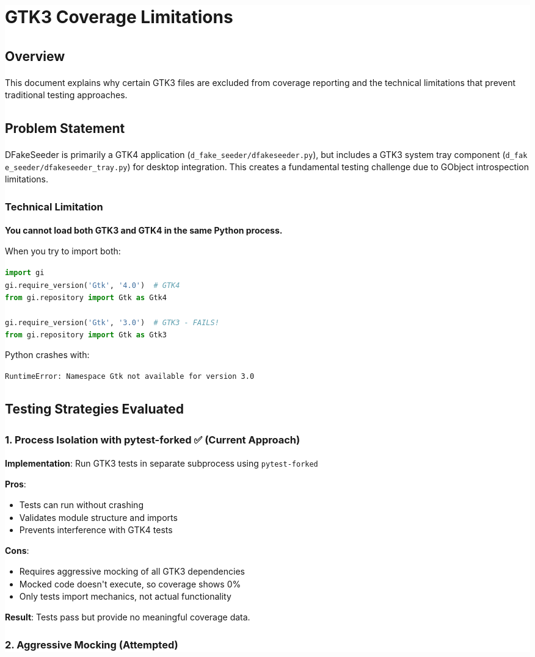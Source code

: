 # GTK3 Coverage Limitations

## Overview

This document explains why certain GTK3 files are excluded from coverage reporting and the technical limitations that prevent traditional testing approaches.

## Problem Statement

DFakeSeeder is primarily a GTK4 application (`d_fake_seeder/dfakeseeder.py`), but includes a GTK3 system tray component (`d_fake_seeder/dfakeseeder_tray.py`) for desktop integration. This creates a fundamental testing challenge due to GObject introspection limitations.

### Technical Limitation

**You cannot load both GTK3 and GTK4 in the same Python process.**

When you try to import both:
```python
import gi
gi.require_version('Gtk', '4.0')  # GTK4
from gi.repository import Gtk as Gtk4

gi.require_version('Gtk', '3.0')  # GTK3 - FAILS!
from gi.repository import Gtk as Gtk3
```

Python crashes with:
```
RuntimeError: Namespace Gtk not available for version 3.0
```

## Testing Strategies Evaluated

### 1. Process Isolation with pytest-forked ✅ (Current Approach)

**Implementation**: Run GTK3 tests in separate subprocess using `pytest-forked`

**Pros**:
- Tests can run without crashing
- Validates module structure and imports
- Prevents interference with GTK4 tests

**Cons**:
- Requires aggressive mocking of all GTK3 dependencies
- Mocked code doesn't execute, so coverage shows 0%
- Only tests import mechanics, not actual functionality

**Result**: Tests pass but provide no meaningful coverage data.

### 2. Aggressive Mocking (Attempted)

